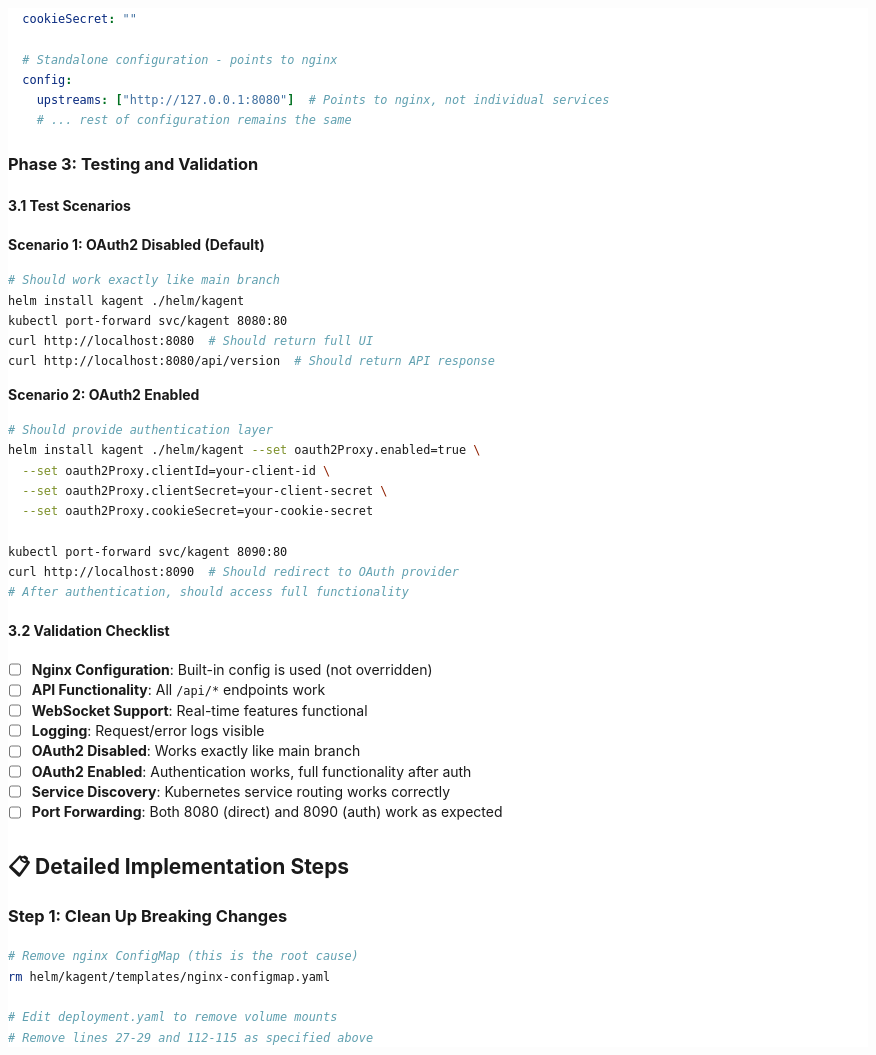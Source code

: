 ```yaml
  cookieSecret: ""
  
  # Standalone configuration - points to nginx
  config:
    upstreams: ["http://127.0.0.1:8080"]  # Points to nginx, not individual services
    # ... rest of configuration remains the same
```

### **Phase 3: Testing and Validation**

#### **3.1 Test Scenarios**

**Scenario 1: OAuth2 Disabled (Default)**
```bash
# Should work exactly like main branch
helm install kagent ./helm/kagent
kubectl port-forward svc/kagent 8080:80
curl http://localhost:8080  # Should return full UI
curl http://localhost:8080/api/version  # Should return API response
```

**Scenario 2: OAuth2 Enabled**
```bash
# Should provide authentication layer
helm install kagent ./helm/kagent --set oauth2Proxy.enabled=true \
  --set oauth2Proxy.clientId=your-client-id \
  --set oauth2Proxy.clientSecret=your-client-secret \
  --set oauth2Proxy.cookieSecret=your-cookie-secret

kubectl port-forward svc/kagent 8090:80
curl http://localhost:8090  # Should redirect to OAuth provider
# After authentication, should access full functionality
```

#### **3.2 Validation Checklist**

- [ ] **Nginx Configuration**: Built-in config is used (not overridden)
- [ ] **API Functionality**: All `/api/*` endpoints work
- [ ] **WebSocket Support**: Real-time features functional
- [ ] **Logging**: Request/error logs visible
- [ ] **OAuth2 Disabled**: Works exactly like main branch
- [ ] **OAuth2 Enabled**: Authentication works, full functionality after auth
- [ ] **Service Discovery**: Kubernetes service routing works correctly
- [ ] **Port Forwarding**: Both 8080 (direct) and 8090 (auth) work as expected

## 📋 **Detailed Implementation Steps**

### **Step 1: Clean Up Breaking Changes**

```bash
# Remove nginx ConfigMap (this is the root cause)
rm helm/kagent/templates/nginx-configmap.yaml

# Edit deployment.yaml to remove volume mounts
# Remove lines 27-29 and 112-115 as specified above
```
